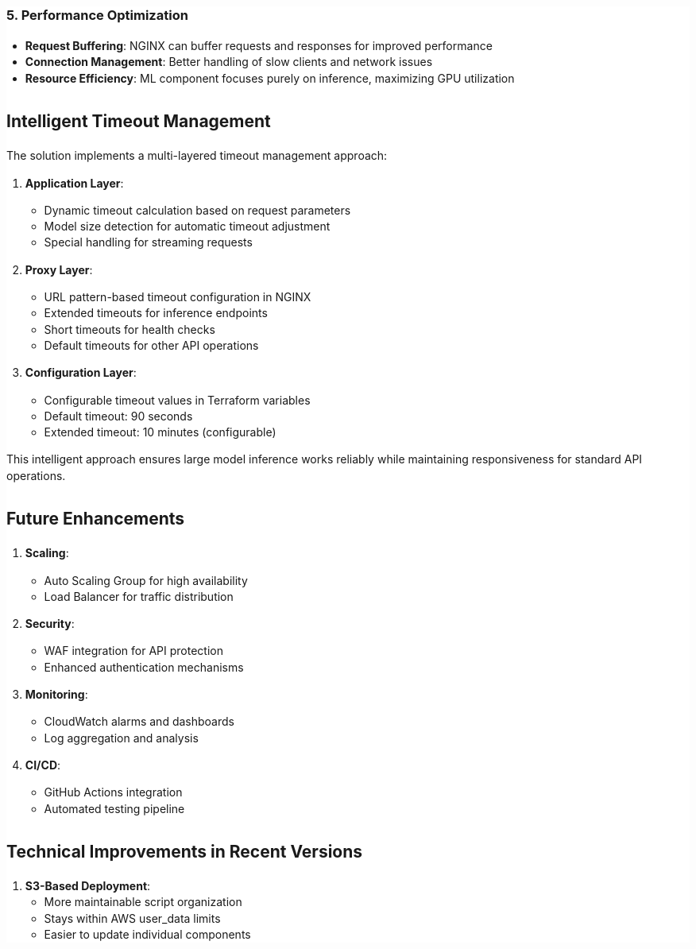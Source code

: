 ### 5. Performance Optimization

- **Request Buffering**: NGINX can buffer requests and responses for improved performance
- **Connection Management**: Better handling of slow clients and network issues
- **Resource Efficiency**: ML component focuses purely on inference, maximizing GPU utilization

## Intelligent Timeout Management

The solution implements a multi-layered timeout management approach:

1. **Application Layer**:
   - Dynamic timeout calculation based on request parameters
   - Model size detection for automatic timeout adjustment
   - Special handling for streaming requests

2. **Proxy Layer**:
   - URL pattern-based timeout configuration in NGINX
   - Extended timeouts for inference endpoints
   - Short timeouts for health checks
   - Default timeouts for other API operations

3. **Configuration Layer**:
   - Configurable timeout values in Terraform variables
   - Default timeout: 90 seconds
   - Extended timeout: 10 minutes (configurable)

This intelligent approach ensures large model inference works reliably while maintaining responsiveness for standard API operations.

## Future Enhancements

1. **Scaling**:
   - Auto Scaling Group for high availability
   - Load Balancer for traffic distribution

2. **Security**:
   - WAF integration for API protection
   - Enhanced authentication mechanisms

3. **Monitoring**:
   - CloudWatch alarms and dashboards
   - Log aggregation and analysis

4. **CI/CD**:
   - GitHub Actions integration
   - Automated testing pipeline

## Technical Improvements in Recent Versions

1. **S3-Based Deployment**: 
   - More maintainable script organization
   - Stays within AWS user_data limits
   - Easier to update individual components
